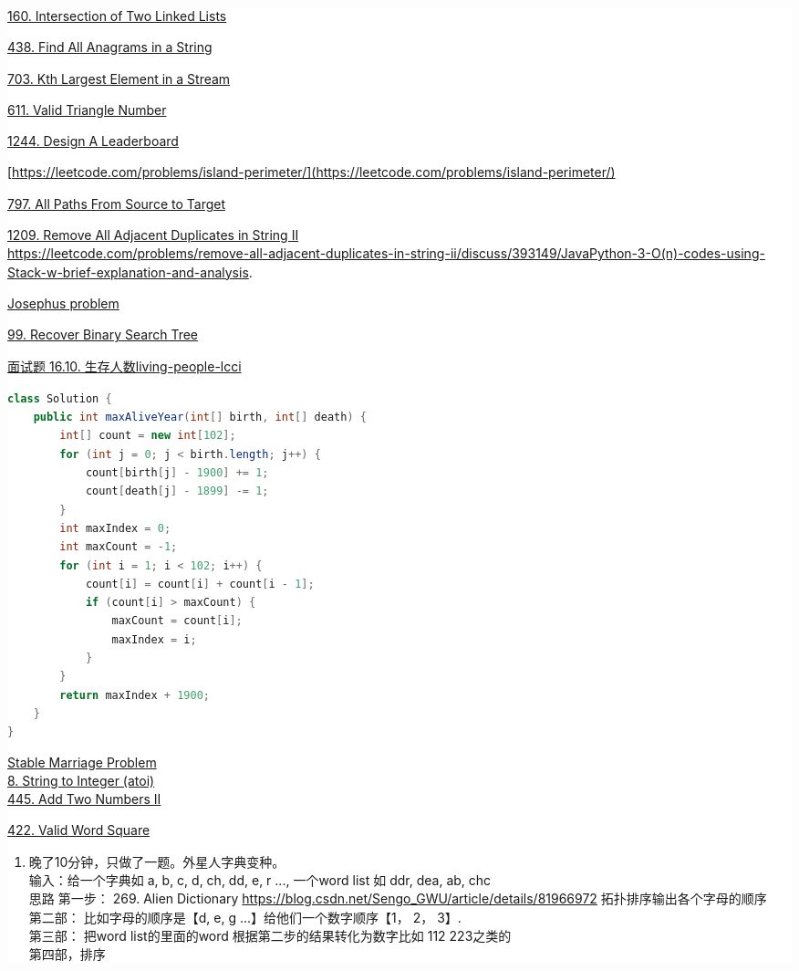 [160. Intersection of Two Linked Lists](https://leetcode.com/problems/intersection-of-two-linked-lists/)  

[438. Find All Anagrams in a String](https://leetcode.com/problems/find-all-anagrams-in-a-string/)   

[703. Kth Largest Element in a Stream](https://leetcode.com/submissions/detail/189780304/)    

[611. Valid Triangle Number](https://leetcode.com/problems/valid-triangle-number/)  
  
[1244. Design A Leaderboard](https://leetcode.com/problems/design-a-leaderboard/)   

[https://leetcode.com/problems/island-perimeter/](https://leetcode.com/problems/island-perimeter/)   

[797. All Paths From Source to Target](https://leetcode.com/problems/all-paths-from-source-to-target/)  
  
[1209. Remove All Adjacent Duplicates in String II](https://leetcode.com/problems/remove-all-adjacent-duplicates-in-string-ii/)   
https://leetcode.com/problems/remove-all-adjacent-duplicates-in-string-ii/discuss/393149/JavaPython-3-O(n)-codes-using-Stack-w-brief-explanation-and-analysis.
  
[Josephus problem](https://www.geeksforgeeks.org/josephus-problem-set-1-a-on-solution/)  
  
[99. Recover Binary Search Tree](https://leetcode.com/problems/recover-binary-search-tree/)     

[面试题 16.10. 生存人数living-people-lcci](https://leetcode-cn.com/problems/living-people-lcci/)
```java
class Solution {
    public int maxAliveYear(int[] birth, int[] death) {
        int[] count = new int[102];
        for (int j = 0; j < birth.length; j++) {
            count[birth[j] - 1900] += 1;
            count[death[j] - 1899] -= 1;
        }
        int maxIndex = 0;
        int maxCount = -1;
        for (int i = 1; i < 102; i++) {
            count[i] = count[i] + count[i - 1];
            if (count[i] > maxCount) {
                maxCount = count[i];
                maxIndex = i;
            }
        }
        return maxIndex + 1900;
    }
}
```

[Stable Marriage Problem](https://www.geeksforgeeks.org/stable-marriage-problem/)   
[8. String to Integer (atoi)](https://leetcode.com/problems/string-to-integer-atoi/)  
[445. Add Two Numbers II](https://leetcode.com/problems/add-two-numbers-ii/)    

[422. Valid Word Square](https://leetcode.com/problems/valid-word-square/)   
1. 晚了10分钟，只做了一题。外星人字典变种。    
输入：给一个字典如 a, b, c, d, ch, dd, e, r ..., 一个word list 如 ddr, dea, ab, chc    
思路 第一步： 269. Alien Dictionary https://blog.csdn.net/Sengo_GWU/article/details/81966972   拓扑排序输出各个字母的顺序  
第二部： 比如字母的顺序是【d, e, g ...】给他们一个数字顺序【1， 2， 3】.  
第三部： 把word list的里面的word 根据第二步的结果转化为数字比如 112 223之类的  
第四部，排序  
